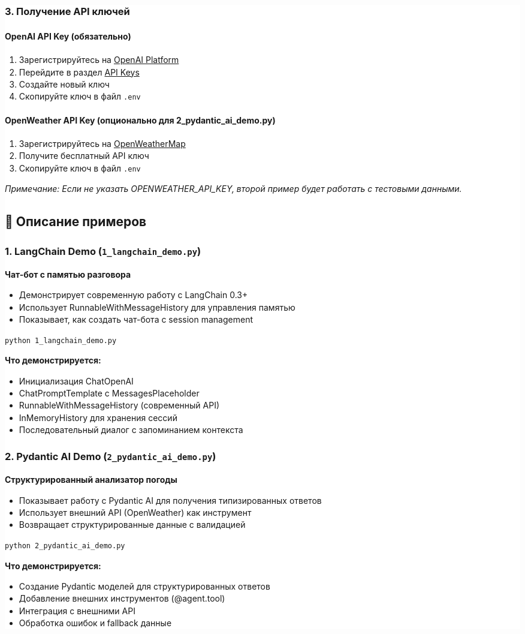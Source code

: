 ### 3. Получение API ключей

#### OpenAI API Key (обязательно)
1. Зарегистрируйтесь на [OpenAI Platform](https://platform.openai.com/)
2. Перейдите в раздел [API Keys](https://platform.openai.com/api-keys)
3. Создайте новый ключ
4. Скопируйте ключ в файл `.env`

#### OpenWeather API Key (опционально для 2_pydantic_ai_demo.py)
1. Зарегистрируйтесь на [OpenWeatherMap](https://openweathermap.org/api)
2. Получите бесплатный API ключ
3. Скопируйте ключ в файл `.env`

*Примечание: Если не указать OPENWEATHER_API_KEY, второй пример будет работать с тестовыми данными.*

## 📖 Описание примеров

### 1. LangChain Demo (`1_langchain_demo.py`)
**Чат-бот с памятью разговора**

- Демонстрирует современную работу с LangChain 0.3+
- Использует RunnableWithMessageHistory для управления памятью
- Показывает, как создать чат-бота с session management

```bash
python 1_langchain_demo.py
```

**Что демонстрируется:**
- Инициализация ChatOpenAI
- ChatPromptTemplate с MessagesPlaceholder
- RunnableWithMessageHistory (современный API)
- InMemoryHistory для хранения сессий
- Последовательный диалог с запоминанием контекста

### 2. Pydantic AI Demo (`2_pydantic_ai_demo.py`)
**Структурированный анализатор погоды**

- Показывает работу с Pydantic AI для получения типизированных ответов
- Использует внешний API (OpenWeather) как инструмент
- Возвращает структурированные данные с валидацией

```bash
python 2_pydantic_ai_demo.py
```

**Что демонстрируется:**
- Создание Pydantic моделей для структурированных ответов
- Добавление внешних инструментов (@agent.tool)
- Интеграция с внешними API
- Обработка ошибок и fallback данные
